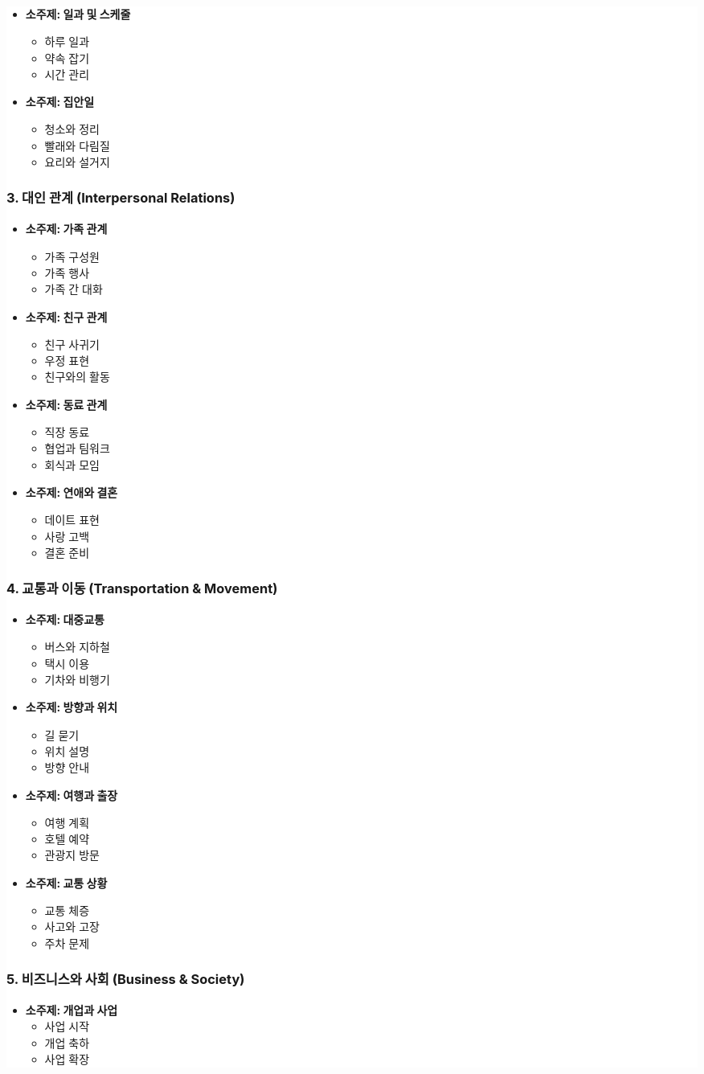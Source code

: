 - **소주제: 일과 및 스케줄**
  - 하루 일과
  - 약속 잡기
  - 시간 관리
  
- **소주제: 집안일**
  - 청소와 정리
  - 빨래와 다림질
  - 요리와 설거지

### 3. 대인 관계 (Interpersonal Relations)
- **소주제: 가족 관계**
  - 가족 구성원
  - 가족 행사
  - 가족 간 대화
  
- **소주제: 친구 관계**
  - 친구 사귀기
  - 우정 표현
  - 친구와의 활동
  
- **소주제: 동료 관계**
  - 직장 동료
  - 협업과 팀워크
  - 회식과 모임
  
- **소주제: 연애와 결혼**
  - 데이트 표현
  - 사랑 고백
  - 결혼 준비

### 4. 교통과 이동 (Transportation & Movement)
- **소주제: 대중교통**
  - 버스와 지하철
  - 택시 이용
  - 기차와 비행기
  
- **소주제: 방향과 위치**
  - 길 묻기
  - 위치 설명
  - 방향 안내
  
- **소주제: 여행과 출장**
  - 여행 계획
  - 호텔 예약
  - 관광지 방문
  
- **소주제: 교통 상황**
  - 교통 체증
  - 사고와 고장
  - 주차 문제

### 5. 비즈니스와 사회 (Business & Society)
- **소주제: 개업과 사업**
  - 사업 시작
  - 개업 축하
  - 사업 확장
  